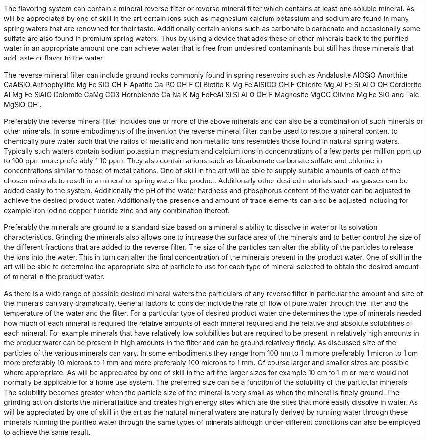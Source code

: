 The flavoring system can contain a mineral reverse filter or reverse mineral filter which contains at least one soluble mineral. As will be appreciated by one of skill in the art certain ions such as magnesium calcium potassium and sodium are found in many spring waters that are renowned for their taste. Additionally certain anions such as carbonate bicarbonate and occasionally some sulfate are also found in premium spring waters. Thus by using a device that adds these or other minerals back to the purified water in an appropriate amount one can achieve water that is free from undesired contaminants but still has those minerals that add taste or flavor to the water.

The reverse mineral filter can include ground rocks commonly found in spring reservoirs such as Andalusite AlOSiO Anorthite CaAlSiO Anthophyllite Mg Fe SiO OH F Apatite Ca PO OH F Cl Biotite K Mg Fe AlSiOO OH F Chlorite Mg Al Fe Si Al O OH Cordierite Al Mg Fe SiAlO Dolomite CaMg CO3 Hornblende Ca Na K Mg FeFeAl Si Si Al O OH F Magnesite MgCO Olivine Mg Fe SiO and Talc MgSiO OH .

Preferably the reverse mineral filter includes one or more of the above minerals and can also be a combination of such minerals or other minerals. In some embodiments of the invention the reverse mineral filter can be used to restore a mineral content to chemically pure water such that the ratios of metallic and non metallic ions resembles those found in natural spring waters. Typically such waters contain sodium potassium magnesium and calcium ions in concentrations of a few parts per million ppm up to 100 ppm more preferably 1 10 ppm. They also contain anions such as bicarbonate carbonate sulfate and chlorine in concentrations similar to those of metal cations. One of skill in the art will be able to supply suitable amounts of each of the chosen minerals to result in a mineral or spring water like product. Additionally other desired materials such as gasses can be added easily to the system. Additionally the pH of the water hardness and phosphorus content of the water can be adjusted to achieve the desired product water. Additionally the presence and amount of trace elements can also be adjusted including for example iron iodine copper fluoride zinc and any combination thereof.

Preferably the minerals are ground to a standard size based on a mineral s ability to dissolve in water or its solvation characteristics. Grinding the minerals also allows one to increase the surface area of the minerals and to better control the size of the different fractions that are added to the reverse filter. The size of the particles can alter the ability of the particles to release the ions into the water. This in turn can alter the final concentration of the minerals present in the product water. One of skill in the art will be able to determine the appropriate size of particle to use for each type of mineral selected to obtain the desired amount of mineral in the product water.

As there is a wide range of possible desired mineral waters the particulars of any reverse filter in particular the amount and size of the minerals can vary dramatically. General factors to consider include the rate of flow of pure water through the filter and the temperature of the water and the filter. For a particular type of desired product water one determines the type of minerals needed how much of each mineral is required the relative amounts of each mineral required and the relative and absolute solubilities of each mineral. For example minerals that have relatively low solubilities but are required to be present in relatively high amounts in the product water can be present in high amounts in the filter and can be ground relatively finely. As discussed size of the particles of the various minerals can vary. In some embodiments they range from 100 nm to 1 m more preferably 1 micron to 1 cm more preferably 10 microns to 1 mm and more preferably 100 microns to 1 mm. Of course larger and smaller sizes are possible where appropriate. As will be appreciated by one of skill in the art the larger sizes for example 10 cm to 1 m or more would not normally be applicable for a home use system. The preferred size can be a function of the solubility of the particular minerals. The solubility becomes greater when the particle size of the mineral is very small as when the mineral is finely ground. The grinding action distorts the mineral lattice and creates high energy sites which are the sites that more easily dissolve in water. As will be appreciated by one of skill in the art as the natural mineral waters are naturally derived by running water through these minerals running the purified water through the same types of minerals although under different conditions can also be employed to achieve the same result.
